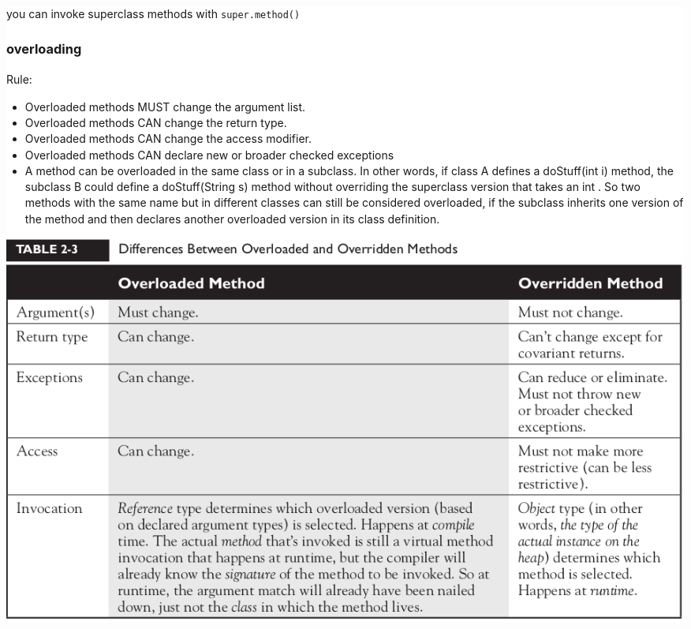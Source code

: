 you can invoke superclass methods with `super.method()`

### overloading

Rule:

*   Overloaded methods MUST change the argument list.
*   Overloaded methods CAN change the return type.
*   Overloaded methods CAN change the access modifier.
*   Overloaded methods CAN declare new or broader checked exceptions
*   A method can be overloaded in the same class or in a subclass. In other words,
    if class A defines a doStuff(int i) method, the subclass B could define a
    doStuff(String s) method without overriding the superclass version that
    takes an int . So two methods with the same name but in different classes
    can still be considered overloaded, if the subclass inherits one version of the
    method and then declares another overloaded version in its class definition.

![overridingVSoverloading](overridingVSoverloading.png)
